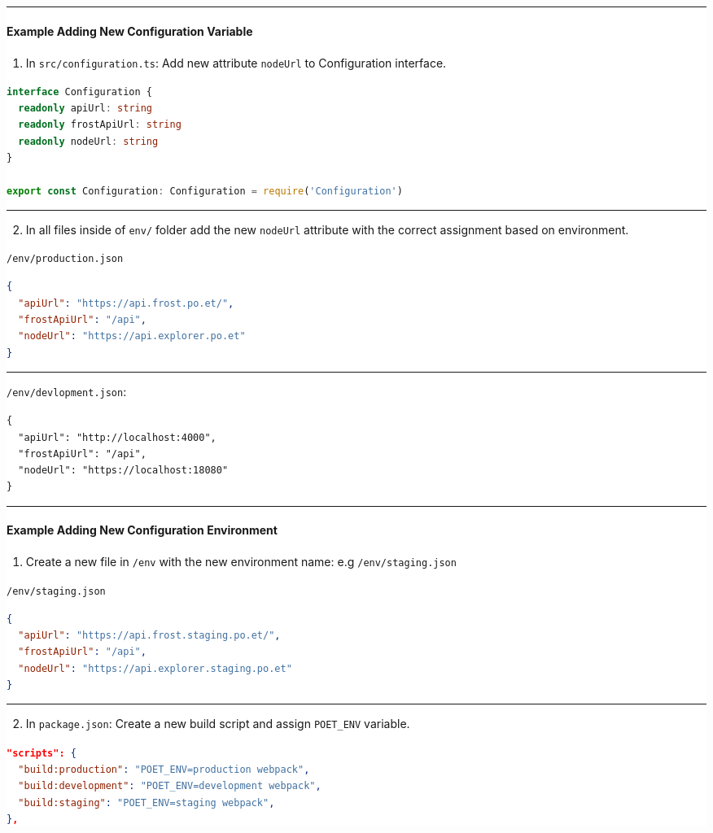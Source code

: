 
---
#### Example Adding New Configuration Variable

1) In `src/configuration.ts`: Add new attribute `nodeUrl` to Configuration interface.
```ts
interface Configuration {
  readonly apiUrl: string
  readonly frostApiUrl: string
  readonly nodeUrl: string
}

export const Configuration: Configuration = require('Configuration')
```
---
2) In all files inside of `env/` folder add the new `nodeUrl` attribute with the correct assignment based on environment.

`/env/production.json`
```.json
{
  "apiUrl": "https://api.frost.po.et/",
  "frostApiUrl": "/api",
  "nodeUrl": "https://api.explorer.po.et"
}
```
---
`/env/devlopment.json`: 
```
{
  "apiUrl": "http://localhost:4000",
  "frostApiUrl": "/api",
  "nodeUrl": "https://localhost:18080"
}
```
---
#### Example Adding New Configuration Environment

1) Create a new file in `/env` with the new environment name: e.g `/env/staging.json`

`/env/staging.json`
```.json
{
  "apiUrl": "https://api.frost.staging.po.et/",
  "frostApiUrl": "/api",
  "nodeUrl": "https://api.explorer.staging.po.et"
}
```
---
2) In `package.json`: Create a new build script and assign `POET_ENV` variable.
```json
"scripts": {
  "build:production": "POET_ENV=production webpack",
  "build:development": "POET_ENV=development webpack",
  "build:staging": "POET_ENV=staging webpack",
},
```
